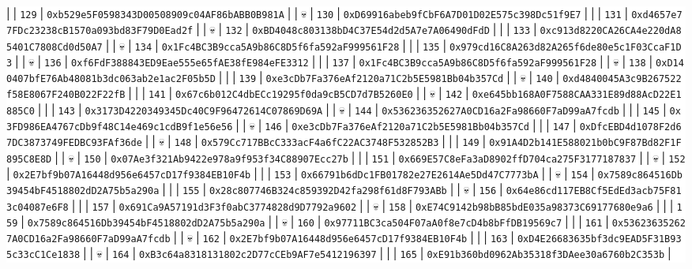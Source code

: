 |  | `129` | `0xb529e5F0598343D00508909c04AF86bABB0B981A` |
| 💀 | `130` | `0xD69916abeb9fCbF6A7D01D02E575c398Dc51f9E7` |
|  | `131` | `0xd4657e77FDc23238cB1570a093bd83F79D0Ead2f` |
| 💀 | `132` | `0xBD4048c803138bD4C37E54d2d5A7e7A06490dFdD` |
|  | `133` | `0xc913d8220CA26CA4e220dA85401C7808Cd0d50A7` |
| 💀 | `134` | `0x1Fc4BC3B9cca5A9b86C8D5f6fa592aF999561F28` |
|  | `135` | `0x979cd16C8A263d82A265f6de80e5c1F03CcaF1D3` |
| 💀 | `136` | `0xf6FdF388843ED9Eae555e65fAE38fE984eFE3312` |
|  | `137` | `0x1Fc4BC3B9cca5A9b86C8D5f6fa592aF999561F28` |
| 💀 | `138` | `0xD140407bfE76Ab48081b3dc063ab2e1ac2F05b5D` |
|  | `139` | `0xe3cDb7Fa376eAf2120a71C2b5E5981Bb04b357Cd` |
| 💀 | `140` | `0xd4840045A3c9B267522f58E8067F240B022F22fB` |
|  | `141` | `0x67c6b012C4dbECc19295f0da9cB5CD7d7B5260E0` |
| 💀 | `142` | `0xe645bb168A0F7588CAA331E89d88AcD22E1885C0` |
|  | `143` | `0x3173D4220349345Dc40C9F96472614C07869D69A` |
| 💀 | `144` | `0x536236352627A0CD16a2Fa98660F7aD99aA7fcdb` |
|  | `145` | `0x3FD986EA4767cDb9f48C14e469c1cdB9f1e56e56` |
| 💀 | `146` | `0xe3cDb7Fa376eAf2120a71C2b5E5981Bb04b357Cd` |
|  | `147` | `0xDfcEBD4d1078F2d67DC3873749FEDBC93FAf36de` |
| 💀 | `148` | `0x579Cc717BBcC333acF4a6fC22AC3748F532852B3` |
|  | `149` | `0x91A4D2b141E588021b0bC9F87Bd82F1F895C8E8D` |
| 💀 | `150` | `0x07Ae3f321Ab9422e978a9f953f34C88907Ecc27b` |
|  | `151` | `0x669E57C8eFa3aD8902ffD704ca275F3177187837` |
| 💀 | `152` | `0x2E7bf9b07A16448d956e6457cD17f9384EB10F4b` |
|  | `153` | `0x66791b6dDc1FB01782e27E2614Ae5Dd47C7773bA` |
| 💀 | `154` | `0x7589c864516Db39454bF4518802dD2A75b5a290a` |
|  | `155` | `0x28c807746B324c859392D42fa298f61d8F793ABb` |
| 💀 | `156` | `0x64e86cd117EB8Cf5EdEd3acb75F813c04087e6F8` |
|  | `157` | `0x691Ca9A57191d3F3f0abC3774828d9D7792a9602` |
| 💀 | `158` | `0xE74C9142b98bB85bdE035a98373C69177680e9a6` |
|  | `159` | `0x7589c864516Db39454bF4518802dD2A75b5a290a` |
| 💀 | `160` | `0x97711BC3ca504F07aA0f8e7cD4b8bFfDB19569c7` |
|  | `161` | `0x536236352627A0CD16a2Fa98660F7aD99aA7fcdb` |
| 💀 | `162` | `0x2E7bf9b07A16448d956e6457cD17f9384EB10F4b` |
|  | `163` | `0xD4E26683635bf3dc9EAD5F31B935c33cC1Ce1838` |
| 💀 | `164` | `0xB3c64a8318131802c2D77cCEb9AF7e5412196397` |
|  | `165` | `0xE91b360bd0962Ab35318f3DAee30a6760b2C353b` |